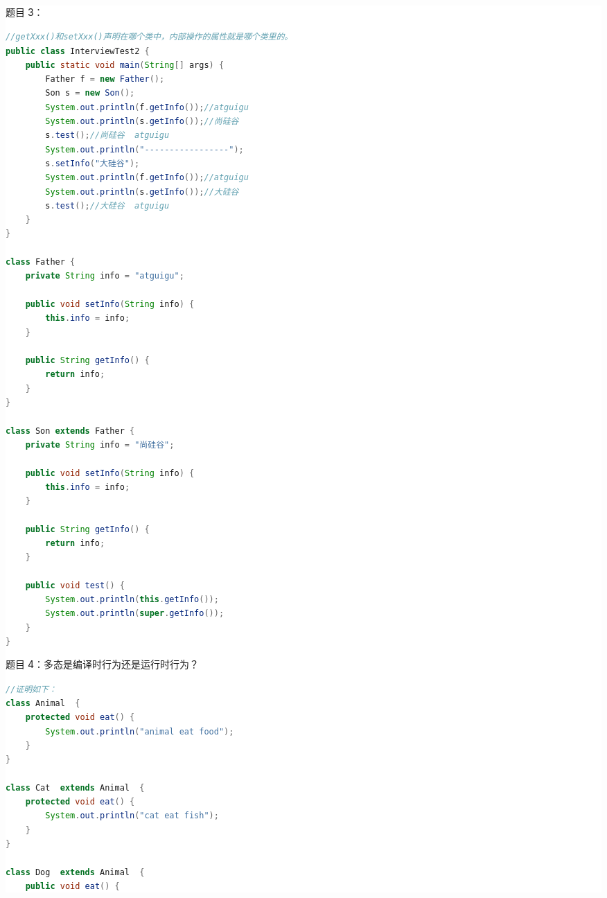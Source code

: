 题目 3：
```java
//getXxx()和setXxx()声明在哪个类中，内部操作的属性就是哪个类里的。
public class InterviewTest2 {
	public static void main(String[] args) {
		Father f = new Father();
		Son s = new Son();
		System.out.println(f.getInfo());//atguigu
		System.out.println(s.getInfo());//尚硅谷
		s.test();//尚硅谷  atguigu
		System.out.println("-----------------");
		s.setInfo("大硅谷");
		System.out.println(f.getInfo());//atguigu
		System.out.println(s.getInfo());//大硅谷
		s.test();//大硅谷  atguigu
	}
}

class Father {
	private String info = "atguigu";

	public void setInfo(String info) {
		this.info = info;
	}

	public String getInfo() {
		return info;
	}
}

class Son extends Father {
	private String info = "尚硅谷";
	
	public void setInfo(String info) {
		this.info = info;
	}

	public String getInfo() {
		return info;
	}
	
	public void test() {
		System.out.println(this.getInfo());
		System.out.println(super.getInfo());
	}
}
```

题目 4：多态是编译时行为还是运行时行为？
```java
//证明如下：
class Animal  {
	protected void eat() {
		System.out.println("animal eat food");
	}
}

class Cat  extends Animal  {
	protected void eat() {
		System.out.println("cat eat fish");
	}
}

class Dog  extends Animal  {
	public void eat() {
```